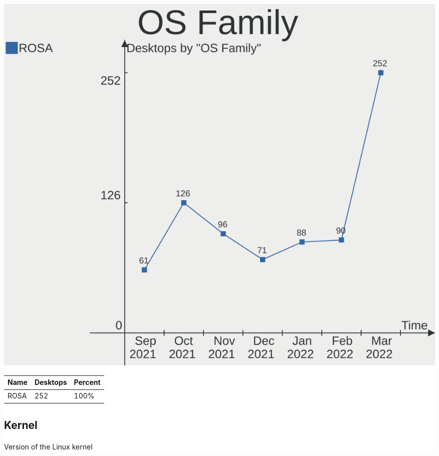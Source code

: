 ![OS Family](./images/line_chart/os_family.svg)

| Name | Desktops | Percent |
|------|----------|---------|
| ROSA | 252      | 100%    |

Kernel
------

Version of the Linux kernel
